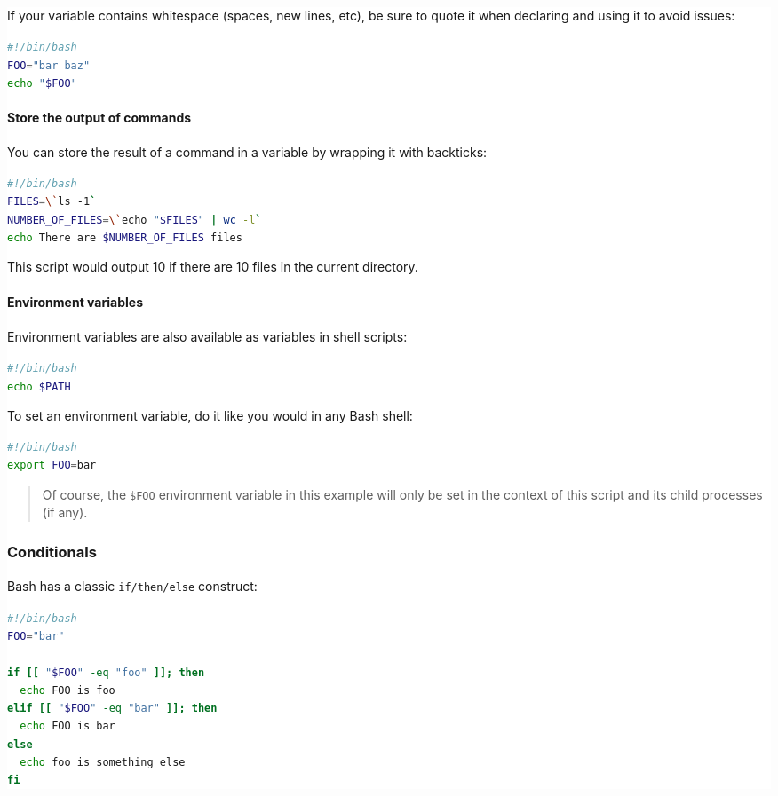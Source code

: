 If your variable contains whitespace (spaces, new lines, etc),
be sure to quote it when declaring and using it to avoid issues:

```bash
#!/bin/bash
FOO="bar baz"
echo "$FOO"
```

#### Store the output of commands

You can store the result of a command in a variable by wrapping it with backticks:

```bash
#!/bin/bash
FILES=\`ls -1`
NUMBER_OF_FILES=\`echo "$FILES" | wc -l`
echo There are $NUMBER_OF_FILES files
```

This script would output 10 if there are 10 files in the current directory.

#### Environment variables

Environment variables are also available as variables in shell scripts:

```bash
#!/bin/bash
echo $PATH
```

To set an environment variable, do it like you would in any Bash shell:

```bash
#!/bin/bash
export FOO=bar
```

> Of course, the `$FOO` environment variable in this example will only be set in the context of this script and its child processes (if any).

### Conditionals

Bash has a classic `if/then/else` construct:

```bash
#!/bin/bash
FOO="bar"

if [[ "$FOO" -eq "foo" ]]; then
  echo FOO is foo
elif [[ "$FOO" -eq "bar" ]]; then
  echo FOO is bar
else
  echo foo is something else
fi
```


[bash]: https://en.wikipedia.org/wiki/Bash_(Unix_shell)
[bash-comparison-operators]: https://www.tldp.org/LDP/abs/html/comparison-ops.html
[bash-file-test-operators]: https://www.tldp.org/LDP/abs/html/fto.html
[bash-locals]: https://www.tldp.org/LDP/abs/html/localvar.html
[bash-loops]: https://www.tldp.org/LDP/abs/html/loops.html
[bash-option-flags]: https://www.tldp.org/LDP/abs/html/options.html#OPTIONSREF
[bash-shebang]: https://tldp.org/LDP/abs/html/sha-bang.html
[bash-special-vars]: https://tldp.org/LDP/abs/html/refcards.html#AEN22402
[bash-test-constructs]: https://www.tldp.org/LDP/abs/html/testconstructs.html
[node]: https://nodejs.org
[php]: http://php.net
[python]: https://www.python.org
[ruby]: https://www.ruby-lang.org
[sh]: https://en.wikipedia.org/wiki/Bourne_shell
[shell-script]: https://en.wikipedia.org/wiki/Shell_script
[zsh]: https://en.wikipedia.org/wiki/Z_shell